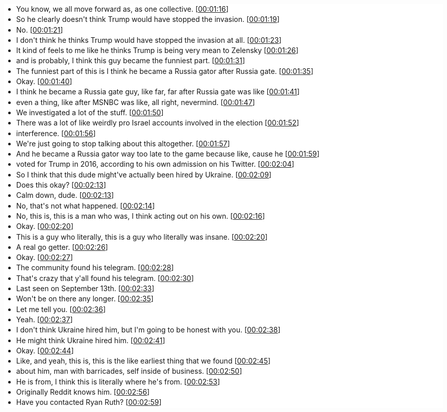 *  You know, we all move forward as, as one collective. [[00:01:16](https://www.youtube.com/watch?v=zKnaT6mL2i0&t=76.08s)]
*  So he clearly doesn't think Trump would have stopped the invasion. [[00:01:19](https://www.youtube.com/watch?v=zKnaT6mL2i0&t=79.0s)]
*  No. [[00:01:21](https://www.youtube.com/watch?v=zKnaT6mL2i0&t=81.92s)]
*  I don't think he thinks Trump would have stopped the invasion at all. [[00:01:23](https://www.youtube.com/watch?v=zKnaT6mL2i0&t=83.32s)]
*  It kind of feels to me like he thinks Trump is being very mean to Zelensky [[00:01:26](https://www.youtube.com/watch?v=zKnaT6mL2i0&t=86.67999999999999s)]
*  and is probably, I think this guy became the funniest part. [[00:01:31](https://www.youtube.com/watch?v=zKnaT6mL2i0&t=91.84s)]
*  The funniest part of this is I think he became a Russia gator after Russia gate. [[00:01:35](https://www.youtube.com/watch?v=zKnaT6mL2i0&t=95.6s)]
*  Okay. [[00:01:40](https://www.youtube.com/watch?v=zKnaT6mL2i0&t=100.16s)]
*  I think he became a Russia gate guy, like far, far after Russia gate was like [[00:01:41](https://www.youtube.com/watch?v=zKnaT6mL2i0&t=101.16s)]
*  even a thing, like after MSNBC was like, all right, nevermind. [[00:01:47](https://www.youtube.com/watch?v=zKnaT6mL2i0&t=107.96s)]
*  We investigated a lot of the stuff. [[00:01:50](https://www.youtube.com/watch?v=zKnaT6mL2i0&t=110.84s)]
*  There was a lot of like weirdly pro Israel accounts involved in the election [[00:01:52](https://www.youtube.com/watch?v=zKnaT6mL2i0&t=112.88000000000001s)]
*  interference. [[00:01:56](https://www.youtube.com/watch?v=zKnaT6mL2i0&t=116.4s)]
*  We're just going to stop talking about this altogether. [[00:01:57](https://www.youtube.com/watch?v=zKnaT6mL2i0&t=117.04s)]
*  And he became a Russia gator way too late to the game because like, cause he [[00:01:59](https://www.youtube.com/watch?v=zKnaT6mL2i0&t=119.52000000000001s)]
*  voted for Trump in 2016, according to his own admission on his Twitter. [[00:02:04](https://www.youtube.com/watch?v=zKnaT6mL2i0&t=124.04s)]
*  So I think that this dude might've actually been hired by Ukraine. [[00:02:09](https://www.youtube.com/watch?v=zKnaT6mL2i0&t=129.44s)]
*  Does this okay? [[00:02:13](https://www.youtube.com/watch?v=zKnaT6mL2i0&t=133.08s)]
*  Calm down, dude. [[00:02:13](https://www.youtube.com/watch?v=zKnaT6mL2i0&t=133.6s)]
*  No, that's not what happened. [[00:02:14](https://www.youtube.com/watch?v=zKnaT6mL2i0&t=134.4s)]
*  No, this is, this is a man who was, I think acting out on his own. [[00:02:16](https://www.youtube.com/watch?v=zKnaT6mL2i0&t=136.0s)]
*  Okay. [[00:02:20](https://www.youtube.com/watch?v=zKnaT6mL2i0&t=140.0s)]
*  This is a guy who literally, this is a guy who literally was insane. [[00:02:20](https://www.youtube.com/watch?v=zKnaT6mL2i0&t=140.72s)]
*  A real go getter. [[00:02:26](https://www.youtube.com/watch?v=zKnaT6mL2i0&t=146.28s)]
*  Okay. [[00:02:27](https://www.youtube.com/watch?v=zKnaT6mL2i0&t=147.52s)]
*  The community found his telegram. [[00:02:28](https://www.youtube.com/watch?v=zKnaT6mL2i0&t=148.24s)]
*  That's crazy that y'all found his telegram. [[00:02:30](https://www.youtube.com/watch?v=zKnaT6mL2i0&t=150.08s)]
*  Last seen on September 13th. [[00:02:33](https://www.youtube.com/watch?v=zKnaT6mL2i0&t=153.36s)]
*  Won't be on there any longer. [[00:02:35](https://www.youtube.com/watch?v=zKnaT6mL2i0&t=155.4s)]
*  Let me tell you. [[00:02:36](https://www.youtube.com/watch?v=zKnaT6mL2i0&t=156.96s)]
*  Yeah. [[00:02:37](https://www.youtube.com/watch?v=zKnaT6mL2i0&t=157.8s)]
*  I don't think Ukraine hired him, but I'm going to be honest with you. [[00:02:38](https://www.youtube.com/watch?v=zKnaT6mL2i0&t=158.6s)]
*  He might think Ukraine hired him. [[00:02:41](https://www.youtube.com/watch?v=zKnaT6mL2i0&t=161.88s)]
*  Okay. [[00:02:44](https://www.youtube.com/watch?v=zKnaT6mL2i0&t=164.48000000000002s)]
*  Like, and yeah, this is, this is the like earliest thing that we found [[00:02:45](https://www.youtube.com/watch?v=zKnaT6mL2i0&t=165.68s)]
*  about him, man with barricades, self inside of business. [[00:02:50](https://www.youtube.com/watch?v=zKnaT6mL2i0&t=170.16s)]
*  He is from, I think this is literally where he's from. [[00:02:53](https://www.youtube.com/watch?v=zKnaT6mL2i0&t=173.64s)]
*  Originally Reddit knows him. [[00:02:56](https://www.youtube.com/watch?v=zKnaT6mL2i0&t=176.96s)]
*  Have you contacted Ryan Ruth? [[00:02:59](https://www.youtube.com/watch?v=zKnaT6mL2i0&t=179.35999999999999s)]